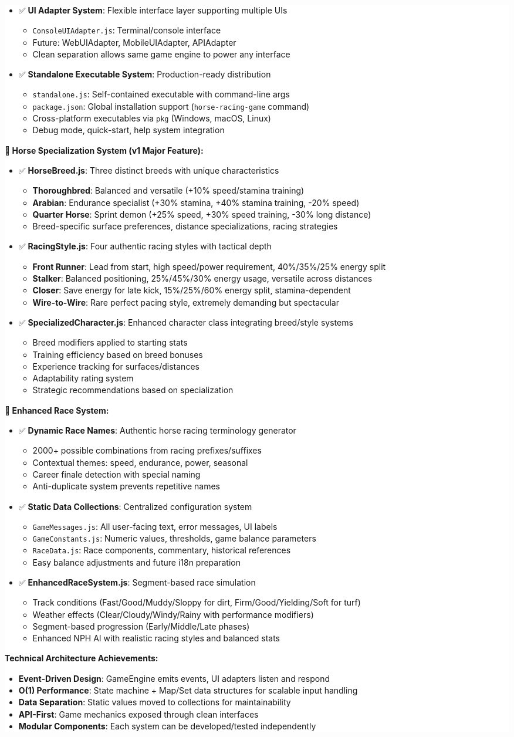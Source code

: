- ✅ **UI Adapter System**: Flexible interface layer supporting multiple UIs
  - `ConsoleUIAdapter.js`: Terminal/console interface
  - Future: WebUIAdapter, MobileUIAdapter, APIAdapter
  - Clean separation allows same game engine to power any interface

- ✅ **Standalone Executable System**: Production-ready distribution
  - `standalone.js`: Self-contained executable with command-line args
  - `package.json`: Global installation support (`horse-racing-game` command)
  - Cross-platform executables via `pkg` (Windows, macOS, Linux)
  - Debug mode, quick-start, help system integration

**🐎 Horse Specialization System (v1 Major Feature):**
- ✅ **HorseBreed.js**: Three distinct breeds with unique characteristics
  - **Thoroughbred**: Balanced and versatile (+10% speed/stamina training)
  - **Arabian**: Endurance specialist (+30% stamina, +40% stamina training, -20% speed)
  - **Quarter Horse**: Sprint demon (+25% speed, +30% speed training, -30% long distance)
  - Breed-specific surface preferences, distance specializations, racing strategies

- ✅ **RacingStyle.js**: Four authentic racing styles with tactical depth
  - **Front Runner**: Lead from start, high speed/power requirement, 40%/35%/25% energy split
  - **Stalker**: Balanced positioning, 25%/45%/30% energy usage, versatile across distances  
  - **Closer**: Save energy for late kick, 15%/25%/60% energy split, stamina-dependent
  - **Wire-to-Wire**: Rare perfect pacing style, extremely demanding but spectacular

- ✅ **SpecializedCharacter.js**: Enhanced character class integrating breed/style systems
  - Breed modifiers applied to starting stats
  - Training efficiency based on breed bonuses
  - Experience tracking for surfaces/distances
  - Adaptability rating system
  - Strategic recommendations based on specialization

**🏁 Enhanced Race System:**
- ✅ **Dynamic Race Names**: Authentic horse racing terminology generator
  - 2000+ possible combinations from racing prefixes/suffixes
  - Contextual themes: speed, endurance, power, seasonal
  - Career finale detection with special naming
  - Anti-duplicate system prevents repetitive names

- ✅ **Static Data Collections**: Centralized configuration system
  - `GameMessages.js`: All user-facing text, error messages, UI labels
  - `GameConstants.js`: Numeric values, thresholds, game balance parameters  
  - `RaceData.js`: Race components, commentary, historical references
  - Easy balance adjustments and future i18n preparation

- ✅ **EnhancedRaceSystem.js**: Segment-based race simulation
  - Track conditions (Fast/Good/Muddy/Sloppy for dirt, Firm/Good/Yielding/Soft for turf)
  - Weather effects (Clear/Cloudy/Windy/Rainy with performance modifiers)
  - Segment-based progression (Early/Middle/Late phases)
  - Enhanced NPH AI with realistic racing styles and balanced stats

**Technical Architecture Achievements:**
- **Event-Driven Design**: GameEngine emits events, UI adapters listen and respond
- **O(1) Performance**: State machine + Map/Set data structures for scalable input handling
- **Data Separation**: Static values moved to collections for maintainability
- **API-First**: Game mechanics exposed through clean interfaces
- **Modular Components**: Each system can be developed/tested independently
